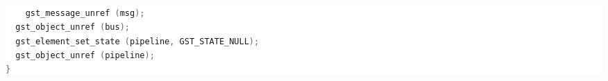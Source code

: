 ```c
    gst_message_unref (msg);
  gst_object_unref (bus);
  gst_element_set_state (pipeline, GST_STATE_NULL);
  gst_object_unref (pipeline);
}
```
